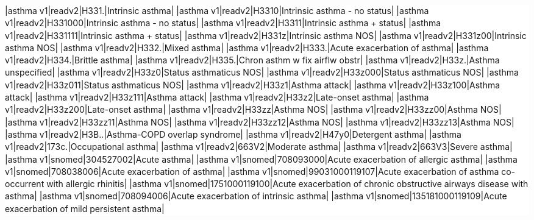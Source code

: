 |asthma v1|readv2|H331.|Intrinsic asthma|
|asthma v1|readv2|H3310|Intrinsic asthma - no status|
|asthma v1|readv2|H331000|Intrinsic asthma - no status|
|asthma v1|readv2|H3311|Intrinsic asthma + status|
|asthma v1|readv2|H331111|Intrinsic asthma + status|
|asthma v1|readv2|H331z|Intrinsic asthma NOS|
|asthma v1|readv2|H331z00|Intrinsic asthma NOS|
|asthma v1|readv2|H332.|Mixed asthma|
|asthma v1|readv2|H333.|Acute exacerbation of asthma|
|asthma v1|readv2|H334.|Brittle asthma|
|asthma v1|readv2|H335.|Chron asthm w fix airflw obstr|
|asthma v1|readv2|H33z.|Asthma unspecified|
|asthma v1|readv2|H33z0|Status asthmaticus NOS|
|asthma v1|readv2|H33z000|Status asthmaticus NOS|
|asthma v1|readv2|H33z011|Status asthmaticus NOS|
|asthma v1|readv2|H33z1|Asthma attack|
|asthma v1|readv2|H33z100|Asthma attack|
|asthma v1|readv2|H33z111|Asthma attack|
|asthma v1|readv2|H33z2|Late-onset asthma|
|asthma v1|readv2|H33z200|Late-onset asthma|
|asthma v1|readv2|H33zz|Asthma NOS|
|asthma v1|readv2|H33zz00|Asthma NOS|
|asthma v1|readv2|H33zz11|Asthma NOS|
|asthma v1|readv2|H33zz12|Asthma NOS|
|asthma v1|readv2|H33zz13|Asthma NOS|
|asthma v1|readv2|H3B..|Asthma-COPD overlap syndrome|
|asthma v1|readv2|H47y0|Detergent asthma|
|asthma v1|readv2|173c.|Occupational asthma|
|asthma v1|readv2|663V2|Moderate asthma|
|asthma v1|readv2|663V3|Severe asthma|
|asthma v1|snomed|304527002|Acute asthma|
|asthma v1|snomed|708093000|Acute exacerbation of allergic asthma|
|asthma v1|snomed|708038006|Acute exacerbation of asthma|
|asthma v1|snomed|99031000119107|Acute exacerbation of asthma co-occurrent with allergic rhinitis|
|asthma v1|snomed|1751000119100|Acute exacerbation of chronic obstructive airways disease with asthma|
|asthma v1|snomed|708094006|Acute exacerbation of intrinsic asthma|
|asthma v1|snomed|135181000119109|Acute exacerbation of mild persistent asthma|